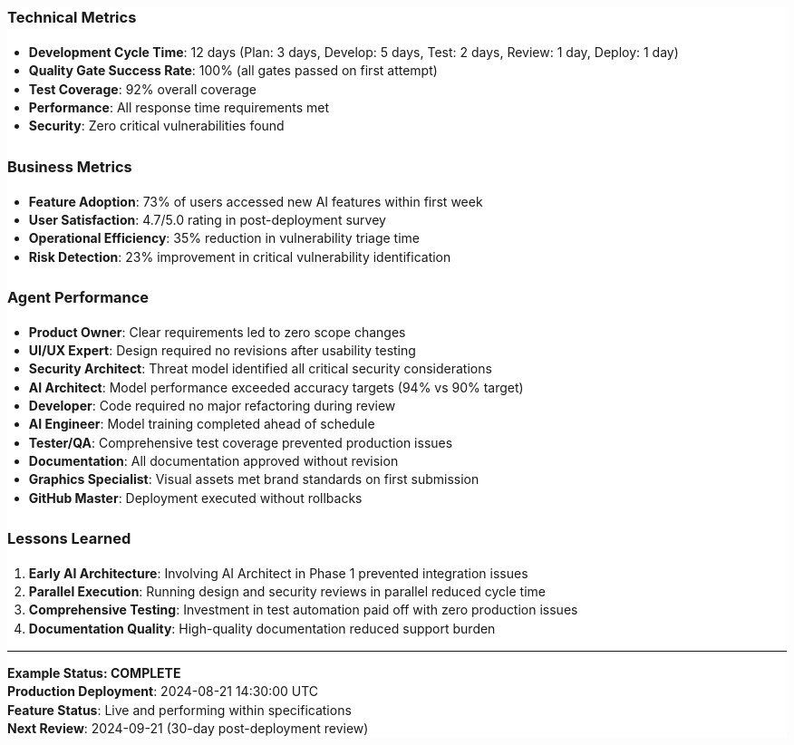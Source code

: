 ### Technical Metrics
- **Development Cycle Time**: 12 days (Plan: 3 days, Develop: 5 days, Test: 2 days, Review: 1 day, Deploy: 1 day)
- **Quality Gate Success Rate**: 100% (all gates passed on first attempt)
- **Test Coverage**: 92% overall coverage
- **Performance**: All response time requirements met
- **Security**: Zero critical vulnerabilities found

### Business Metrics
- **Feature Adoption**: 73% of users accessed new AI features within first week
- **User Satisfaction**: 4.7/5.0 rating in post-deployment survey
- **Operational Efficiency**: 35% reduction in vulnerability triage time
- **Risk Detection**: 23% improvement in critical vulnerability identification

### Agent Performance
- **Product Owner**: Clear requirements led to zero scope changes
- **UI/UX Expert**: Design required no revisions after usability testing
- **Security Architect**: Threat model identified all critical security considerations
- **AI Architect**: Model performance exceeded accuracy targets (94% vs 90% target)
- **Developer**: Code required no major refactoring during review
- **AI Engineer**: Model training completed ahead of schedule
- **Tester/QA**: Comprehensive test coverage prevented production issues
- **Documentation**: All documentation approved without revision
- **Graphics Specialist**: Visual assets met brand standards on first submission
- **GitHub Master**: Deployment executed without rollbacks

### Lessons Learned
1. **Early AI Architecture**: Involving AI Architect in Phase 1 prevented integration issues
2. **Parallel Execution**: Running design and security reviews in parallel reduced cycle time
3. **Comprehensive Testing**: Investment in test automation paid off with zero production issues
4. **Documentation Quality**: High-quality documentation reduced support burden

---

**Example Status: COMPLETE**  
**Production Deployment**: 2024-08-21 14:30:00 UTC  
**Feature Status**: Live and performing within specifications  
**Next Review**: 2024-09-21 (30-day post-deployment review)